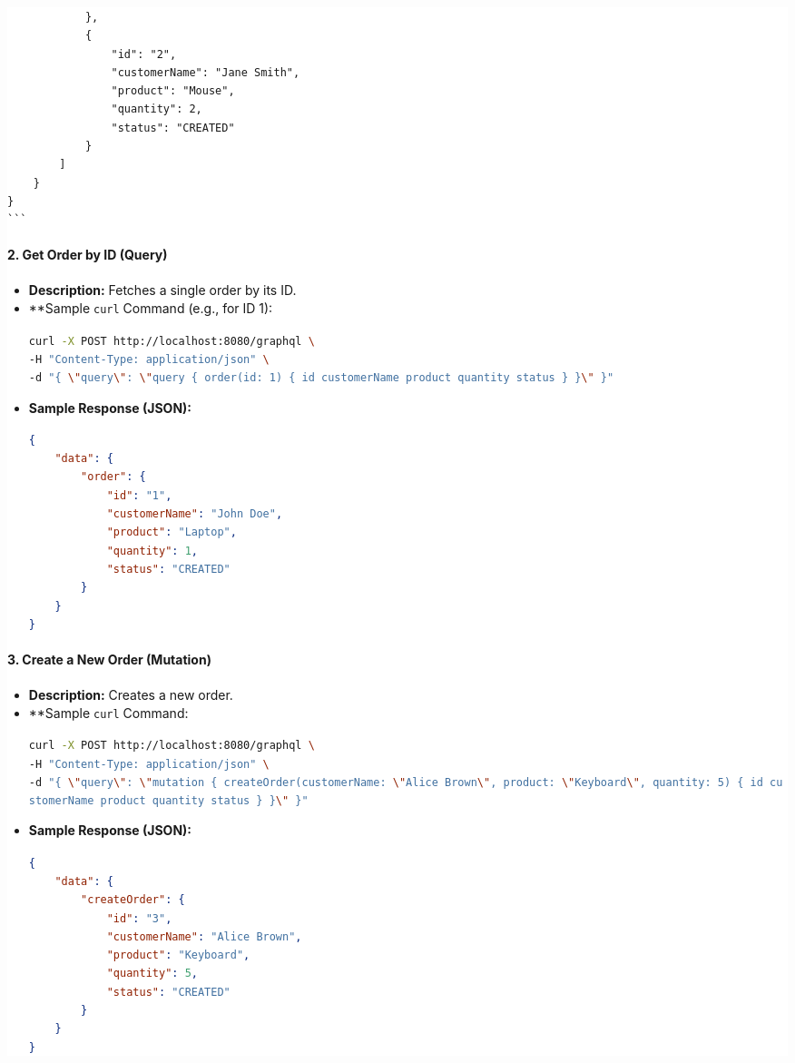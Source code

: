                 },
                {
                    "id": "2",
                    "customerName": "Jane Smith",
                    "product": "Mouse",
                    "quantity": 2,
                    "status": "CREATED"
                }
            ]
        }
    }
    ```

#### 2. Get Order by ID (Query)

*   **Description:** Fetches a single order by its ID.
*   **Sample `curl` Command (e.g., for ID 1):
    ```bash
    curl -X POST http://localhost:8080/graphql \
    -H "Content-Type: application/json" \
    -d "{ \"query\": \"query { order(id: 1) { id customerName product quantity status } }\" }"
    ```
*   **Sample Response (JSON):**
    ```json
    {
        "data": {
            "order": {
                "id": "1",
                "customerName": "John Doe",
                "product": "Laptop",
                "quantity": 1,
                "status": "CREATED"
            }
        }
    }
    ```

#### 3. Create a New Order (Mutation)

*   **Description:** Creates a new order.
*   **Sample `curl` Command:
    ```bash
    curl -X POST http://localhost:8080/graphql \
    -H "Content-Type: application/json" \
    -d "{ \"query\": \"mutation { createOrder(customerName: \"Alice Brown\", product: \"Keyboard\", quantity: 5) { id customerName product quantity status } }\" }"
    ```
*   **Sample Response (JSON):**
    ```json
    {
        "data": {
            "createOrder": {
                "id": "3",
                "customerName": "Alice Brown",
                "product": "Keyboard",
                "quantity": 5,
                "status": "CREATED"
            }
        }
    }
    ```
